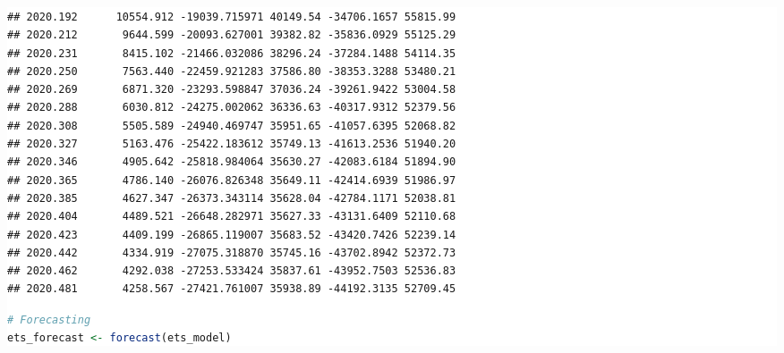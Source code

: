     ## 2020.192      10554.912 -19039.715971 40149.54 -34706.1657 55815.99
    ## 2020.212       9644.599 -20093.627001 39382.82 -35836.0929 55125.29
    ## 2020.231       8415.102 -21466.032086 38296.24 -37284.1488 54114.35
    ## 2020.250       7563.440 -22459.921283 37586.80 -38353.3288 53480.21
    ## 2020.269       6871.320 -23293.598847 37036.24 -39261.9422 53004.58
    ## 2020.288       6030.812 -24275.002062 36336.63 -40317.9312 52379.56
    ## 2020.308       5505.589 -24940.469747 35951.65 -41057.6395 52068.82
    ## 2020.327       5163.476 -25422.183612 35749.13 -41613.2536 51940.20
    ## 2020.346       4905.642 -25818.984064 35630.27 -42083.6184 51894.90
    ## 2020.365       4786.140 -26076.826348 35649.11 -42414.6939 51986.97
    ## 2020.385       4627.347 -26373.343114 35628.04 -42784.1171 52038.81
    ## 2020.404       4489.521 -26648.282971 35627.33 -43131.6409 52110.68
    ## 2020.423       4409.199 -26865.119007 35683.52 -43420.7426 52239.14
    ## 2020.442       4334.919 -27075.318870 35745.16 -43702.8942 52372.73
    ## 2020.462       4292.038 -27253.533424 35837.61 -43952.7503 52536.83
    ## 2020.481       4258.567 -27421.761007 35938.89 -44192.3135 52709.45

``` r
# Forecasting
ets_forecast <- forecast(ets_model)
```

